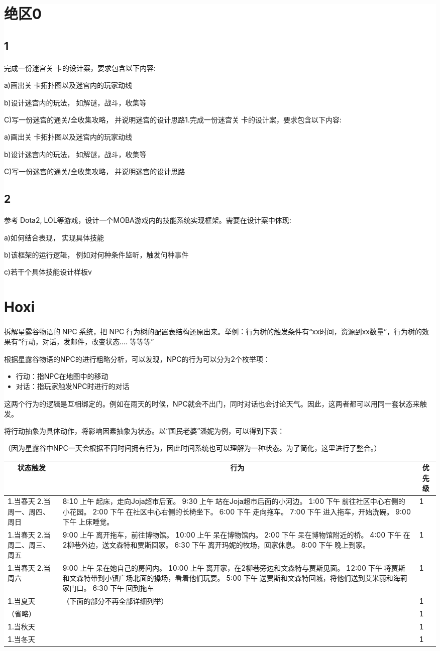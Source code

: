  





# 绝区0

## 1

完成一份迷宫关 卡的设计案，要求包含以下内容:

a)画出关 卡拓扑图以及迷宫内的玩家动线

b)设计迷宫内的玩法， 如解谜，战斗，收集等

C)写一份迷宫的通关/全收集攻略， 并说明迷宫的设计思路1.完成一份迷宫关 卡的设计案，要求包含以下内容:

a)画出关 卡拓扑图以及迷宫内的玩家动线

b)设计迷宫内的玩法， 如解谜，战斗，收集等

C)写一份迷宫的通关/全收集攻略， 并说明迷宫的设计思路



## 2

参考 Dota2, LOL等游戏，设计一个MOBA游戏内的技能系统实现框架。需要在设计案中体现:

a)如何结合表现， 实现具体技能

b)该框架的运行逻辑， 例如对何种条件监听，触发何种事件

c)若干个具体技能设计样板v







# Hoxi

拆解星露谷物语的 NPC 系统，把 NPC 行为树的配置表结构还原出来。举例：行为树的触发条件有“xx时间，资源到xx数量”，行为树的效果有“行动，对话，发邮件，改变状态.... 等等等”







根据星露谷物语的NPC的进行粗略分析，可以发现，NPC的行为可以分为2个枚举项：

- 行动：指NPC在地图中的移动
- 对话：指玩家触发NPC时进行的对话

这两个行为的逻辑是互相绑定的。例如在雨天的时候，NPC就会不出门，同时对话也会讨论天气。因此，这两者都可以用同一套状态来触发。

将行动抽象为具体动作，将影响因素抽象为状态。以“国民老婆”潘妮为例，可以得到下表：

（因为星露谷中NPC一天会根据不同时间拥有行为，因此时间系统也可以理解为一种状态。为了简化，这里进行了整合。）

| 状态触发                              | 行为                                                         | 优先级 |
| ------------------------------------- | ------------------------------------------------------------ | ------ |
| 1.当春天 2.当周一、周四、周日         | 8:10 上午 起床，走向Joja超市后面。 9:30 上午 站在Joja超市后面的小河边。 1:00 下午 前往社区中心右侧的小花园。 2:00 下午 在社区中心右侧的长椅坐下。 6:00 下午 走向拖车。 7:00 下午 进入拖车，开始洗碗。 9:00 下午 上床睡觉。 | 1      |
| 1.当春天 2.当周二、周三、周五         | 9:00 上午 离开拖车，前往博物馆。 10:00 上午 呆在博物馆内。 2:00 下午 呆在博物馆附近的桥。 4:00 下午 在2柳巷外边，送文森特和贾斯回家。 6:30 下午 离开玛妮的牧场，回家休息。 8:00 下午 晚上到家。 | 1      |
| 1.当春天 2.当周六                     | 9:00 上午 呆在她自己的房间内。 10:00 上午 离开家，在2柳巷旁边和文森特与贾斯见面。 12:00 下午 将贾斯和文森特带到小镇广场北面的操场，看着他们玩耍。 5:00 下午 送贾斯和文森特回城，将他们送到艾米丽和海莉家门口。 6:30 下午 回到拖车 | 1      |
| 1.当夏天                              | （下面的部分不再全部详细列举）                               | 1      |
| （省略）                              |                                                              | 1      |
| 1.当秋天                              |                                                              | 1      |
| 1.当冬天                              |                                                              | 1      |
